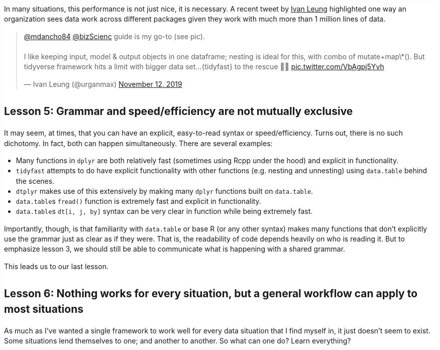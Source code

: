 In many situations, this performance is not just nice, it is necessary.
A recent tweet by [Ivan Leung](https://twitter.com/urganmax) highlighted
one way an organization sees data work across different packages given
they work with much more than 1 million lines of data.

<blockquote class="twitter-tweet">
<p lang="en" dir="ltr">
<a href="https://twitter.com/mdancho84?ref_src=twsrc%5Etfw">@mdancho84</a>
<a href="https://twitter.com/bizScienc?ref_src=twsrc%5Etfw">@bizScienc</a>
guide is my go-to (see pic).<br><br>I like keeping input, model & output
objects in one dataframe; nesting is ideal for this, with combo of
mutate+map\*(). But tidyverse framework hits a limit with bigger data
set…{tidyfast} to the rescue 🙌🏼
<a href="https://t.co/VbAgpj5Yvh">pic.twitter.com/VbAgpj5Yvh</a>
</p>
— Ivan Leung (@urganmax)
<a href="https://twitter.com/urganmax/status/1194374362410864640?ref_src=twsrc%5Etfw">November
12, 2019</a>
</blockquote>
<script async src="https://platform.twitter.com/widgets.js" charset="utf-8"></script>

Lesson 5: Grammar and speed/efficiency are not mutually exclusive
-----------------------------------------------------------------

It may seem, at times, that you can have an explicit, easy-to-read
syntax or speed/efficiency. Turns out, there is no such dichotomy. In
fact, both can happen simultaneously. There are several examples:

-   Many functions in `dplyr` are both relatively fast (sometimes using
    Rcpp under the hood) and explicit in functionality.
-   `tidyfast` attempts to do have explicit functionality with other
    functions (e.g. nesting and unnesting) using `data.table` behind the
    scenes.
-   `dtplyr` makes use of this extensively by making many `dplyr`
    functions built on `data.table`.
-   `data.table`s `fread()` function is extremely fast and explicit in
    functionality.
-   `data.table`s `dt[i, j, by]` syntax can be very clear in function
    while being extremely fast.

Importantly, though, is that familiarity with `data.table` or base R (or
any other syntax) makes many functions that don’t explicitly use the
grammar just as clear as if they were. That is, the readability of code
depends heavily on who is reading it. But to emphasize lesson 3, we
should still be able to communicate what is happening with a shared
grammar.

This leads us to our last lesson.

Lesson 6: Nothing works for every situation, but a general workflow can apply to most situations
------------------------------------------------------------------------------------------------

As much as I’ve wanted a single framework to work well for every data
situation that I find myself in, it just doesn’t seem to exist. Some
situations lend themselves to one; and another to another. So what can
one do? Learn everything?
